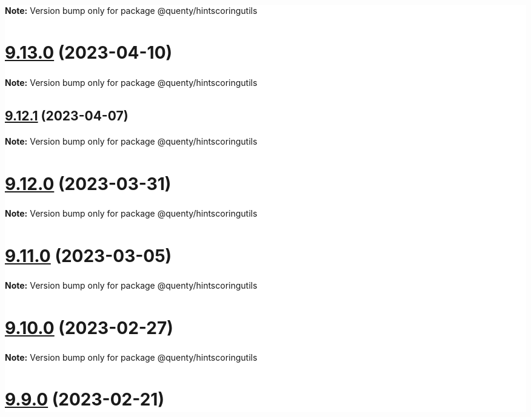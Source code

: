 **Note:** Version bump only for package @quenty/hintscoringutils





# [9.13.0](https://github.com/Quenty/NevermoreEngine/compare/@quenty/hintscoringutils@9.12.1...@quenty/hintscoringutils@9.13.0) (2023-04-10)

**Note:** Version bump only for package @quenty/hintscoringutils





## [9.12.1](https://github.com/Quenty/NevermoreEngine/compare/@quenty/hintscoringutils@9.12.0...@quenty/hintscoringutils@9.12.1) (2023-04-07)

**Note:** Version bump only for package @quenty/hintscoringutils





# [9.12.0](https://github.com/Quenty/NevermoreEngine/compare/@quenty/hintscoringutils@9.11.0...@quenty/hintscoringutils@9.12.0) (2023-03-31)

**Note:** Version bump only for package @quenty/hintscoringutils





# [9.11.0](https://github.com/Quenty/NevermoreEngine/compare/@quenty/hintscoringutils@9.10.0...@quenty/hintscoringutils@9.11.0) (2023-03-05)

**Note:** Version bump only for package @quenty/hintscoringutils





# [9.10.0](https://github.com/Quenty/NevermoreEngine/compare/@quenty/hintscoringutils@9.9.0...@quenty/hintscoringutils@9.10.0) (2023-02-27)

**Note:** Version bump only for package @quenty/hintscoringutils





# [9.9.0](https://github.com/Quenty/NevermoreEngine/compare/@quenty/hintscoringutils@9.8.0...@quenty/hintscoringutils@9.9.0) (2023-02-21)
